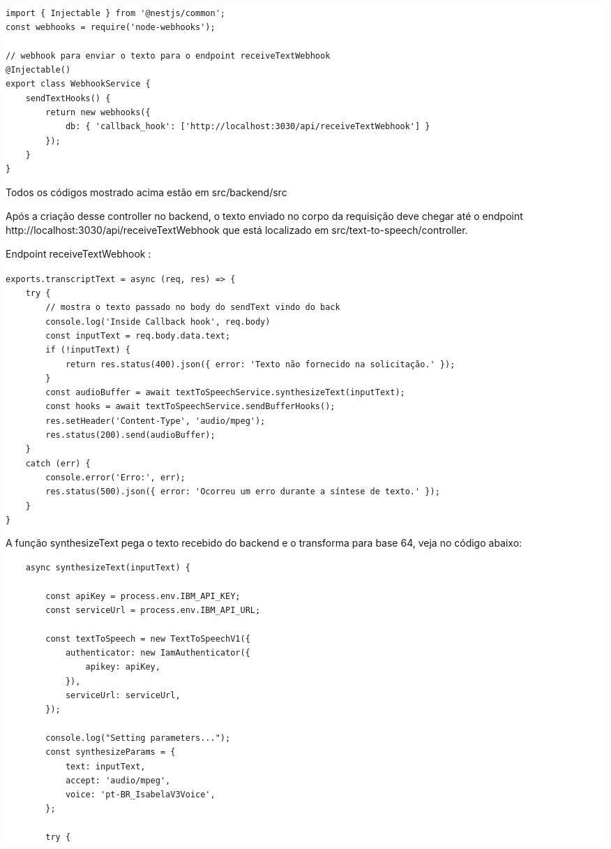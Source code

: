 ```
import { Injectable } from '@nestjs/common';
const webhooks = require('node-webhooks');

// webhook para enviar o texto para o endpoint receiveTextWebhook
@Injectable()
export class WebhookService {
    sendTextHooks() {
        return new webhooks({
            db: { 'callback_hook': ['http://localhost:3030/api/receiveTextWebhook'] }
        });
    }
}
```
Todos os códigos mostrado acima estão em src/backend/src

Após a criação desse controller no backend, o texto enviado no corpo da requisição deve chegar até o endpoint http://localhost:3030/api/receiveTextWebhook que está localizado em src/text-to-speech/controller. 

Endpoint receiveTextWebhook :

```
exports.transcriptText = async (req, res) => {
    try {
        // mostra o texto passado no body do sendText vindo do back
        console.log('Inside Callback hook', req.body)
        const inputText = req.body.data.text;
        if (!inputText) {
            return res.status(400).json({ error: 'Texto não fornecido na solicitação.' });
        }
        const audioBuffer = await textToSpeechService.synthesizeText(inputText);
        const hooks = await textToSpeechService.sendBufferHooks();
        res.setHeader('Content-Type', 'audio/mpeg');
        res.status(200).send(audioBuffer);
    }
    catch (err) {
        console.error('Erro:', err);
        res.status(500).json({ error: 'Ocorreu um erro durante a síntese de texto.' });
    }
}
```

A função synthesizeText pega o texto recebido do backend e o transforma para base 64, veja no código abaixo:

```
    async synthesizeText(inputText) {

        const apiKey = process.env.IBM_API_KEY;
        const serviceUrl = process.env.IBM_API_URL;

        const textToSpeech = new TextToSpeechV1({
            authenticator: new IamAuthenticator({
                apikey: apiKey,
            }),
            serviceUrl: serviceUrl,
        });

        console.log("Setting parameters...");
        const synthesizeParams = {
            text: inputText,
            accept: 'audio/mpeg',
            voice: 'pt-BR_IsabelaV3Voice',
        };

        try {
```